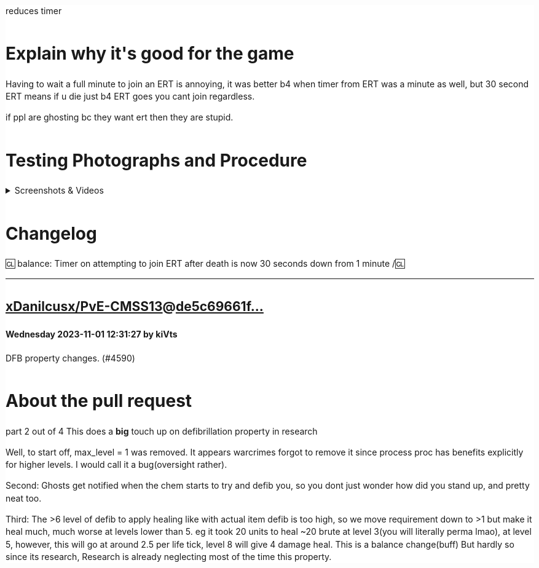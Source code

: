 reduces timer

# Explain why it's good for the game

Having to wait a full minute to join an ERT is annoying, it was better
b4 when timer from ERT was a minute as well, but 30 second ERT means if
u die just b4 ERT goes you cant join regardless.

if ppl are ghosting bc they want ert then they are stupid.


# Testing Photographs and Procedure
<details>
<summary>Screenshots & Videos</summary>

Put screenshots and videos here with an empty line between the
screenshots and the `<details>` tags.

</details>


# Changelog
:cl:
balance: Timer on attempting to join ERT after death is now 30 seconds
down from 1 minute
/:cl:

---
## [xDanilcusx/PvE-CMSS13](https://github.com/xDanilcusx/PvE-CMSS13)@[de5c69661f...](https://github.com/xDanilcusx/PvE-CMSS13/commit/de5c69661f8d33425123894028702f64239f861b)
#### Wednesday 2023-11-01 12:31:27 by kiVts

DFB property changes. (#4590)

# About the pull request
part 2 out of 4 
This does a **big** touch up on defibrillation property in research

Well, to start off, max_level = 1 was removed. It appears warcrimes
forgot to remove it since process proc has benefits explicitly for
higher levels. I would call it a bug(oversight rather).

Second: Ghosts get notified when the chem starts to try and defib you,
so you dont just wonder how did you stand up, and pretty neat too.

Third: The >6 level of defib to apply healing like with actual item
defib is too high, so we move requirement down to >1 but make it heal
much, much worse at levels lower than 5.
eg it took 20 units to heal ~20 brute at level 3(you will literally
perma lmao), at level 5, however, this will go at around 2.5 per life
tick, level 8 will give 4 damage heal.
This is a balance change(buff) But hardly so since its research,
Research is already neglecting most of the time this property.
